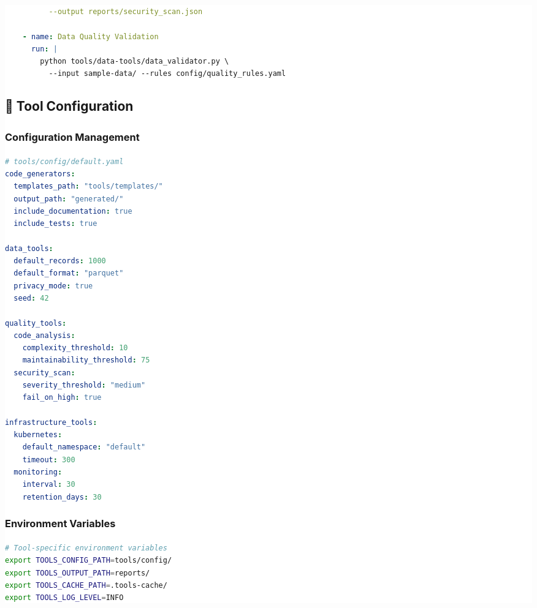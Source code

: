 ```yaml
          --output reports/security_scan.json
    
    - name: Data Quality Validation
      run: |
        python tools/data-tools/data_validator.py \
          --input sample-data/ --rules config/quality_rules.yaml
```

## 🔧 **Tool Configuration**

### **Configuration Management**
```yaml
# tools/config/default.yaml
code_generators:
  templates_path: "tools/templates/"
  output_path: "generated/"
  include_documentation: true
  include_tests: true

data_tools:
  default_records: 1000
  default_format: "parquet"
  privacy_mode: true
  seed: 42

quality_tools:
  code_analysis:
    complexity_threshold: 10
    maintainability_threshold: 75
  security_scan:
    severity_threshold: "medium"
    fail_on_high: true

infrastructure_tools:
  kubernetes:
    default_namespace: "default"
    timeout: 300
  monitoring:
    interval: 30
    retention_days: 30
```

### **Environment Variables**
```bash
# Tool-specific environment variables
export TOOLS_CONFIG_PATH=tools/config/
export TOOLS_OUTPUT_PATH=reports/
export TOOLS_CACHE_PATH=.tools-cache/
export TOOLS_LOG_LEVEL=INFO
```
